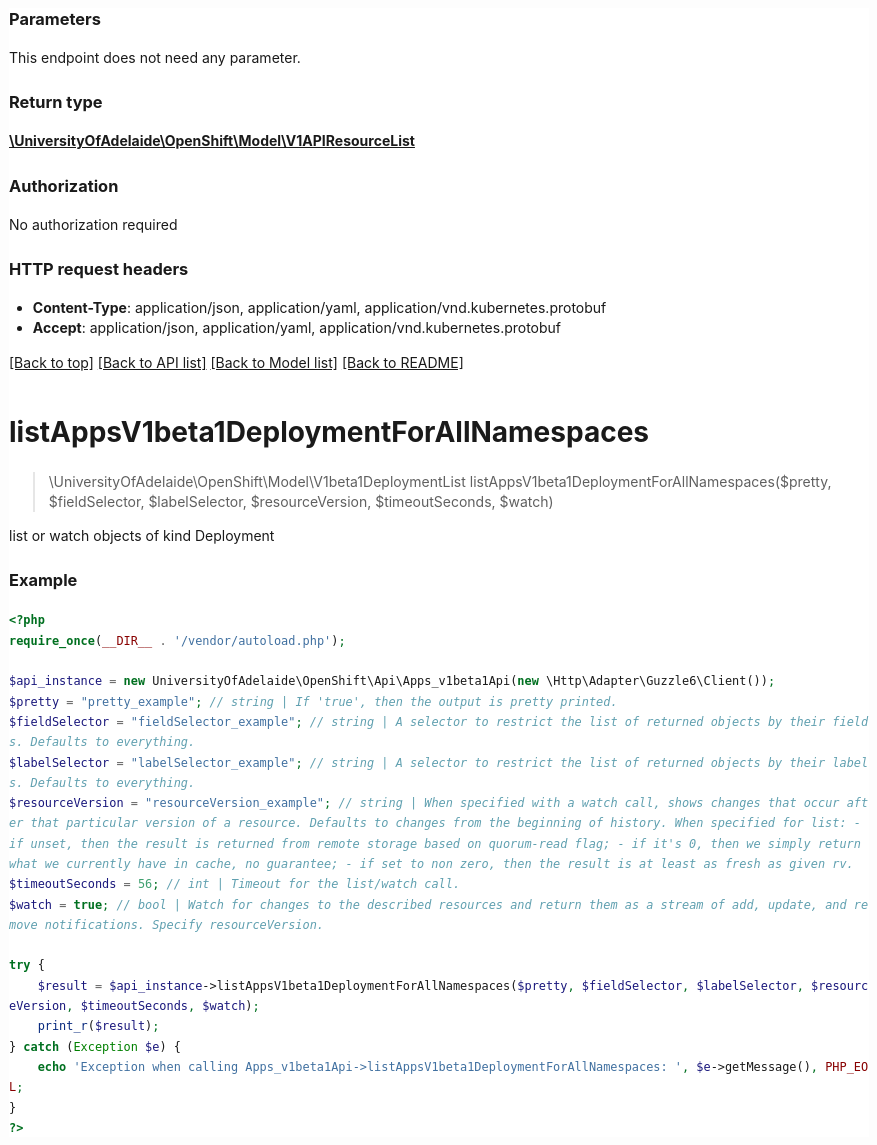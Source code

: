### Parameters
This endpoint does not need any parameter.

### Return type

[**\UniversityOfAdelaide\OpenShift\Model\V1APIResourceList**](../Model/V1APIResourceList.md)

### Authorization

No authorization required

### HTTP request headers

 - **Content-Type**: application/json, application/yaml, application/vnd.kubernetes.protobuf
 - **Accept**: application/json, application/yaml, application/vnd.kubernetes.protobuf

[[Back to top]](#) [[Back to API list]](../../README.md#documentation-for-api-endpoints) [[Back to Model list]](../../README.md#documentation-for-models) [[Back to README]](../../README.md)

# **listAppsV1beta1DeploymentForAllNamespaces**
> \UniversityOfAdelaide\OpenShift\Model\V1beta1DeploymentList listAppsV1beta1DeploymentForAllNamespaces($pretty, $fieldSelector, $labelSelector, $resourceVersion, $timeoutSeconds, $watch)



list or watch objects of kind Deployment

### Example
```php
<?php
require_once(__DIR__ . '/vendor/autoload.php');

$api_instance = new UniversityOfAdelaide\OpenShift\Api\Apps_v1beta1Api(new \Http\Adapter\Guzzle6\Client());
$pretty = "pretty_example"; // string | If 'true', then the output is pretty printed.
$fieldSelector = "fieldSelector_example"; // string | A selector to restrict the list of returned objects by their fields. Defaults to everything.
$labelSelector = "labelSelector_example"; // string | A selector to restrict the list of returned objects by their labels. Defaults to everything.
$resourceVersion = "resourceVersion_example"; // string | When specified with a watch call, shows changes that occur after that particular version of a resource. Defaults to changes from the beginning of history. When specified for list: - if unset, then the result is returned from remote storage based on quorum-read flag; - if it's 0, then we simply return what we currently have in cache, no guarantee; - if set to non zero, then the result is at least as fresh as given rv.
$timeoutSeconds = 56; // int | Timeout for the list/watch call.
$watch = true; // bool | Watch for changes to the described resources and return them as a stream of add, update, and remove notifications. Specify resourceVersion.

try {
    $result = $api_instance->listAppsV1beta1DeploymentForAllNamespaces($pretty, $fieldSelector, $labelSelector, $resourceVersion, $timeoutSeconds, $watch);
    print_r($result);
} catch (Exception $e) {
    echo 'Exception when calling Apps_v1beta1Api->listAppsV1beta1DeploymentForAllNamespaces: ', $e->getMessage(), PHP_EOL;
}
?>
```
